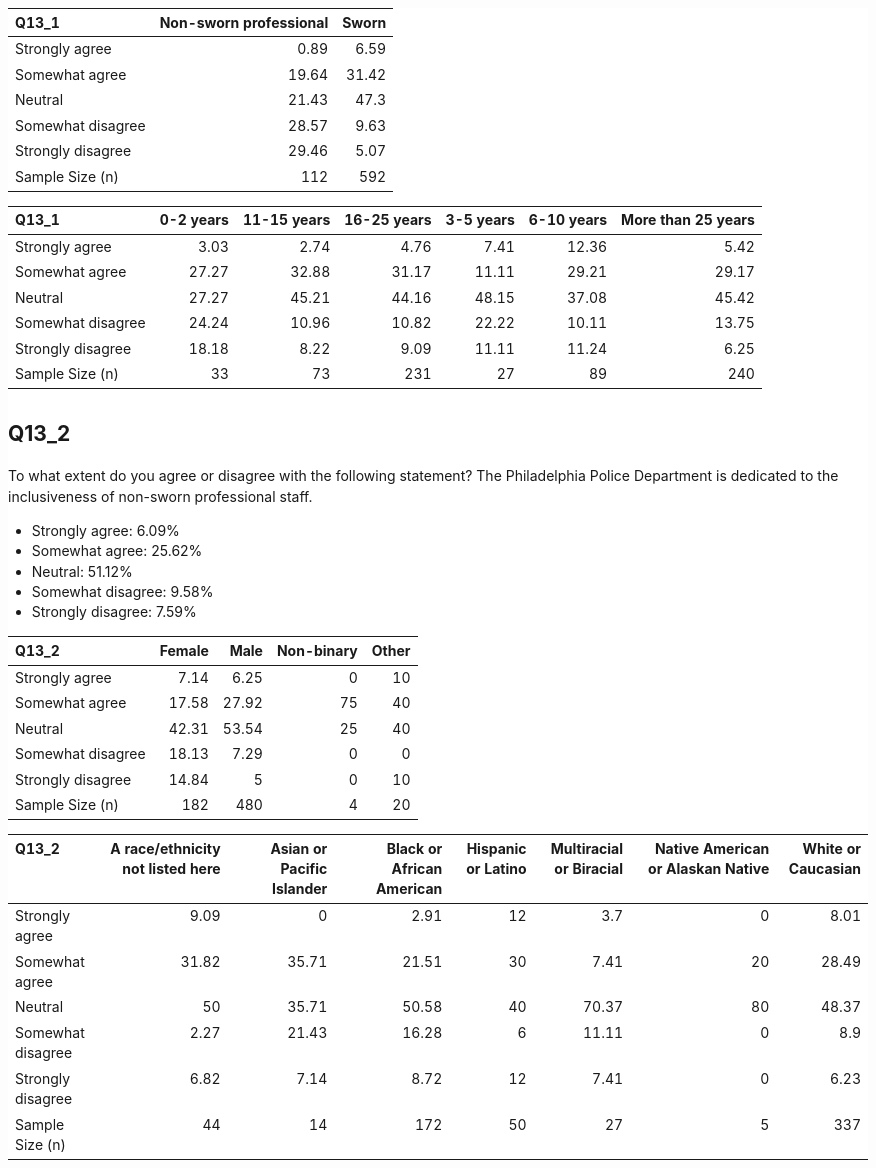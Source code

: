 | Q13_1             |   Non-sworn professional |   Sworn |
|:------------------|-------------------------:|--------:|
| Strongly agree    |                     0.89 |    6.59 |
| Somewhat agree    |                    19.64 |   31.42 |
| Neutral           |                    21.43 |   47.3  |
| Somewhat disagree |                    28.57 |    9.63 |
| Strongly disagree |                    29.46 |    5.07 |
| Sample Size (n)   |                   112    |  592    |

| Q13_1             |   0-2 years |   11-15 years |   16-25 years |   3-5 years |   6-10 years |   More than 25 years |
|:------------------|------------:|--------------:|--------------:|------------:|-------------:|---------------------:|
| Strongly agree    |        3.03 |          2.74 |          4.76 |        7.41 |        12.36 |                 5.42 |
| Somewhat agree    |       27.27 |         32.88 |         31.17 |       11.11 |        29.21 |                29.17 |
| Neutral           |       27.27 |         45.21 |         44.16 |       48.15 |        37.08 |                45.42 |
| Somewhat disagree |       24.24 |         10.96 |         10.82 |       22.22 |        10.11 |                13.75 |
| Strongly disagree |       18.18 |          8.22 |          9.09 |       11.11 |        11.24 |                 6.25 |
| Sample Size (n)   |       33    |         73    |        231    |       27    |        89    |               240    |

## Q13_2
 To what extent do you agree or disagree with the following statement? 
 The Philadelphia Police Department is dedicated to the inclusiveness of non-sworn professional staff. 

- Strongly agree: 6.09%
- Somewhat agree: 25.62%
- Neutral: 51.12%
- Somewhat disagree: 9.58%
- Strongly disagree: 7.59%

| Q13_2             |   Female |   Male |   Non-binary |   Other |
|:------------------|---------:|-------:|-------------:|--------:|
| Strongly agree    |     7.14 |   6.25 |            0 |      10 |
| Somewhat agree    |    17.58 |  27.92 |           75 |      40 |
| Neutral           |    42.31 |  53.54 |           25 |      40 |
| Somewhat disagree |    18.13 |   7.29 |            0 |       0 |
| Strongly disagree |    14.84 |   5    |            0 |      10 |
| Sample Size (n)   |   182    | 480    |            4 |      20 |

| Q13_2             |   A race/ethnicity not listed here |   Asian or Pacific Islander |   Black or African American |   Hispanic or Latino |   Multiracial or Biracial |   Native American or Alaskan Native |   White or Caucasian |
|:------------------|-----------------------------------:|----------------------------:|----------------------------:|---------------------:|--------------------------:|------------------------------------:|---------------------:|
| Strongly agree    |                               9.09 |                        0    |                        2.91 |                   12 |                      3.7  |                                   0 |                 8.01 |
| Somewhat agree    |                              31.82 |                       35.71 |                       21.51 |                   30 |                      7.41 |                                  20 |                28.49 |
| Neutral           |                              50    |                       35.71 |                       50.58 |                   40 |                     70.37 |                                  80 |                48.37 |
| Somewhat disagree |                               2.27 |                       21.43 |                       16.28 |                    6 |                     11.11 |                                   0 |                 8.9  |
| Strongly disagree |                               6.82 |                        7.14 |                        8.72 |                   12 |                      7.41 |                                   0 |                 6.23 |
| Sample Size (n)   |                              44    |                       14    |                      172    |                   50 |                     27    |                                   5 |               337    |
